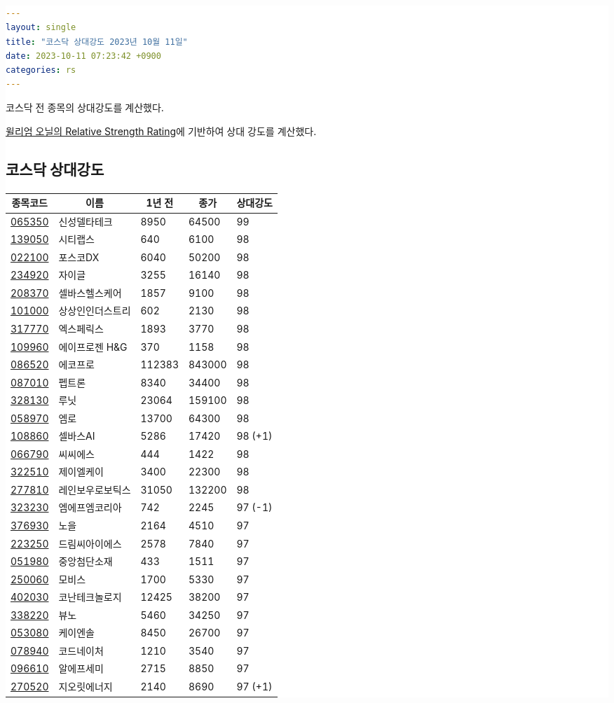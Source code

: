 ```yaml
---
layout: single
title: "코스닥 상대강도 2023년 10월 11일"
date: 2023-10-11 07:23:42 +0900
categories: rs
---
```

코스닥 전 종목의 상대강도를 계산했다.

[윌리엄 오닐의 Relative Strength Rating](https://www.williamoneil.com/proprietary-ratings-and-rankings/)에 기반하여 상대 강도를 계산했다.

## 코스닥 상대강도

|종목코드|이름|1년 전|종가|상대강도|
|------|---|-----|--|------|
|[065350](https://finance.daum.net/quotes/A065350)|신성델타테크|8950|64500|99 |
|[139050](https://finance.daum.net/quotes/A139050)|시티랩스|640|6100|98 |
|[022100](https://finance.daum.net/quotes/A022100)|포스코DX|6040|50200|98 |
|[234920](https://finance.daum.net/quotes/A234920)|자이글|3255|16140|98 |
|[208370](https://finance.daum.net/quotes/A208370)|셀바스헬스케어|1857|9100|98 |
|[101000](https://finance.daum.net/quotes/A101000)|상상인인더스트리|602|2130|98 |
|[317770](https://finance.daum.net/quotes/A317770)|엑스페릭스|1893|3770|98 |
|[109960](https://finance.daum.net/quotes/A109960)|에이프로젠 H&G|370|1158|98 |
|[086520](https://finance.daum.net/quotes/A086520)|에코프로|112383|843000|98 |
|[087010](https://finance.daum.net/quotes/A087010)|펩트론|8340|34400|98 |
|[328130](https://finance.daum.net/quotes/A328130)|루닛|23064|159100|98 |
|[058970](https://finance.daum.net/quotes/A058970)|엠로|13700|64300|98 |
|[108860](https://finance.daum.net/quotes/A108860)|셀바스AI|5286|17420|98 (+1)|
|[066790](https://finance.daum.net/quotes/A066790)|씨씨에스|444|1422|98 |
|[322510](https://finance.daum.net/quotes/A322510)|제이엘케이|3400|22300|98 |
|[277810](https://finance.daum.net/quotes/A277810)|레인보우로보틱스|31050|132200|98 |
|[323230](https://finance.daum.net/quotes/A323230)|엠에프엠코리아|742|2245|97 (-1)|
|[376930](https://finance.daum.net/quotes/A376930)|노을|2164|4510|97 |
|[223250](https://finance.daum.net/quotes/A223250)|드림씨아이에스|2578|7840|97 |
|[051980](https://finance.daum.net/quotes/A051980)|중앙첨단소재|433|1511|97 |
|[250060](https://finance.daum.net/quotes/A250060)|모비스|1700|5330|97 |
|[402030](https://finance.daum.net/quotes/A402030)|코난테크놀로지|12425|38200|97 |
|[338220](https://finance.daum.net/quotes/A338220)|뷰노|5460|34250|97 |
|[053080](https://finance.daum.net/quotes/A053080)|케이엔솔|8450|26700|97 |
|[078940](https://finance.daum.net/quotes/A078940)|코드네이처|1210|3540|97 |
|[096610](https://finance.daum.net/quotes/A096610)|알에프세미|2715|8850|97 |
|[270520](https://finance.daum.net/quotes/A270520)|지오릿에너지|2140|8690|97 (+1)|